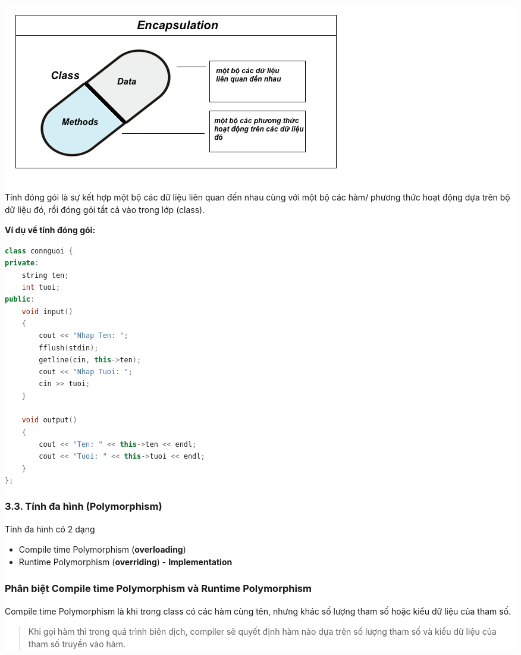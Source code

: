![Alt text](/images/encapsulation.png)

Tính đóng gói là sự kết hợp một bộ các dữ liệu liên quan đến nhau cùng với một bộ các hàm/ phương thức hoạt động dựa trên bộ dữ liệu đó, rồi đóng gói tất cả vào trong lớp (class).

**Ví dụ về tính đóng gói:**
```cpp
class connguoi {
private:
    string ten;
    int tuoi;
public:
    void input()
    {
        cout << "Nhap Ten: ";
        fflush(stdin);
        getline(cin, this->ten);
        cout << "Nhap Tuoi: ";
        cin >> tuoi;
    }

    void output()
    {
        cout << "Ten: " << this->ten << endl;
        cout << "Tuoi: " << this->tuoi << endl;
    }
};
```

### 3.3. Tính đa hình (Polymorphism)
Tính đa hình có 2 dạng
- Compile time Polymorphism (**overloading**)
- Runtime Polymorphism (**overriding**) - **Implementation**

### Phân biệt Compile time Polymorphism và Runtime Polymorphism
Compile time Polymorphism là khi trong class có các hàm cùng tên, nhưng khác số lượng tham số hoặc kiểu dữ liệu của tham số. 
> Khi gọi hàm thì trong quá trình biên dịch, compiler sẽ quyết định hàm nào dựa trên số lượng tham số và kiểu dữ liệu của tham số truyền vào hàm.
